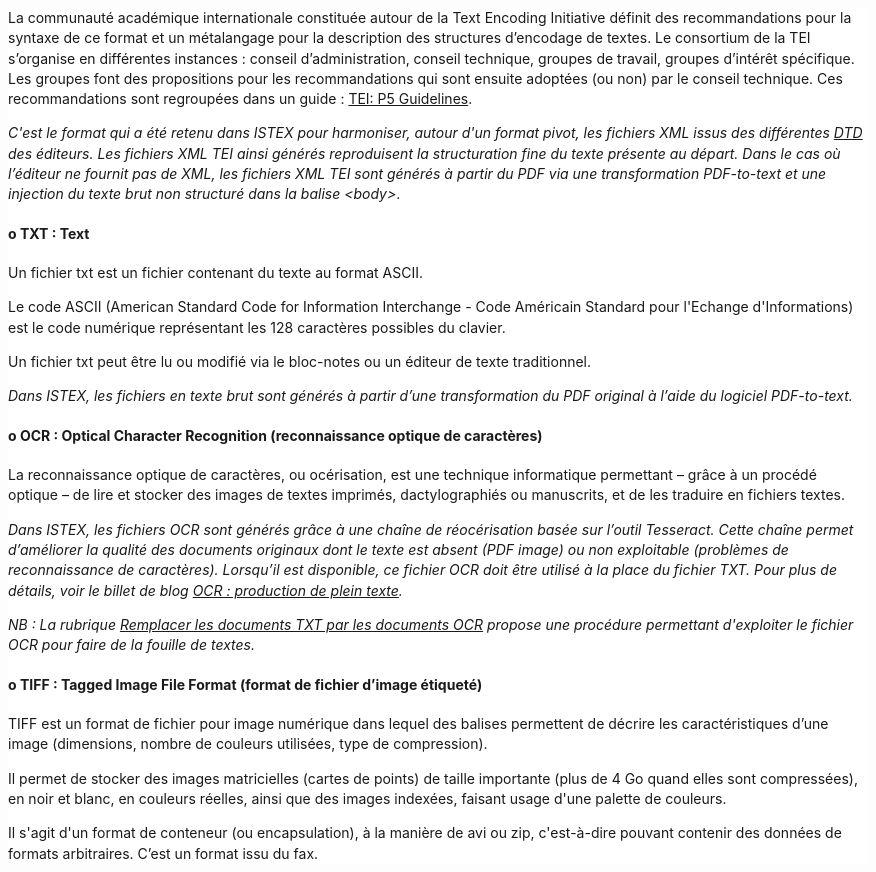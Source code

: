 La communauté académique internationale constituée autour de la Text Encoding Initiative définit des recommandations pour la syntaxe de ce format et un métalangage pour la description des structures d’encodage de textes. Le consortium de la TEI s’organise en différentes instances : conseil d’administration, conseil technique, groupes de travail, groupes d’intérêt spécifique. Les groupes font des propositions pour les recommandations qui sont ensuite adoptées \(ou non\) par le conseil technique. Ces recommandations sont regroupées dans un guide : [TEI: P5 Guidelines](http://www.tei-c.org/Guidelines/P5/).

_C'est le format qui a été retenu dans ISTEX pour harmoniser, autour d'un format pivot, les fichiers XML issus des différentes_ [_DTD_ ](https://fr.wikipedia.org/wiki/Document_type_definition)_des éditeurs. Les fichiers XML TEI ainsi générés reproduisent la structuration fine du texte présente au départ. Dans le cas où l’éditeur ne fournit pas de XML, les fichiers XML TEI sont générés à partir du PDF via une transformation PDF-to-text et une injection du texte brut non structuré dans la balise &lt;body&gt;_.

#### o   **TXT :** Text

Un fichier txt est un fichier contenant du texte au format ASCII.

Le code ASCII \(American Standard Code for Information Interchange - Code Américain Standard pour l'Echange d'Informations\) est le code numérique représentant les 128 caractères possibles du clavier.

Un fichier txt peut être lu ou modifié via le bloc-notes ou un éditeur de texte traditionnel.

_Dans ISTEX, les fichiers en texte brut sont générés à partir d’une transformation du PDF original à l’aide du logiciel PDF-to-text._

#### o   **OCR :** Optical Character Recognition \(reconnaissance optique de caractères\)

La reconnaissance optique de caractères, ou océrisation, est une technique informatique permettant – grâce à un procédé optique – de lire et stocker des images de textes imprimés, dactylographiés ou manuscrits, et de les traduire en fichiers textes.

_Dans ISTEX, les fichiers OCR sont générés grâce à une chaîne de réocérisation basée sur l’outil Tesseract. Cette chaîne permet d’améliorer la qualité des documents originaux dont le texte est absent \(PDF image\) ou non exploitable \(problèmes de reconnaissance de caractères\). Lorsqu’il est disponible, ce fichier OCR doit être utilisé à la place du fichier TXT. Pour plus de détails, voir le billet de blog_ [_OCR : production de plein texte_](https://blog.istex.fr/ocr-production-de-plein-texte/)_._ 

_NB : La rubrique_ [_Remplacer les documents TXT par les documents OCR_](../verification/get-ocr.md) _propose une procédure permettant d'exploiter le fichier OCR pour faire de la fouille de textes._

#### o   **TIFF :** Tagged Image File Format \(format de fichier d’image étiqueté\)

TIFF est un format de fichier pour image numérique dans lequel des balises permettent de décrire les caractéristiques d’une image \(dimensions, nombre de couleurs utilisées, type de compression\).

Il permet de stocker des images matricielles \(cartes de points\) de taille importante \(plus de 4 Go quand elles sont compressées\), en noir et blanc, en couleurs réelles, ainsi que des images indexées, faisant usage d'une palette de couleurs.

Il s'agit d'un format de conteneur \(ou encapsulation\), à la manière de avi ou zip, c'est-à-dire pouvant contenir des données de formats arbitraires. C’est un format issu du fax.
